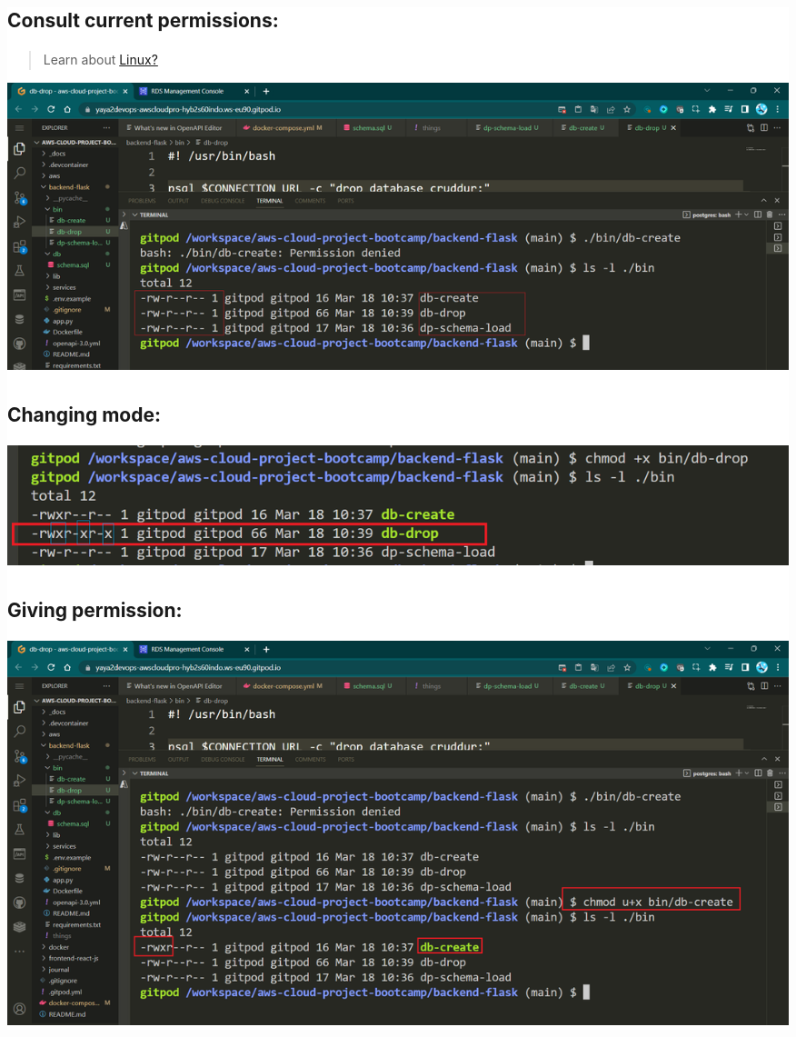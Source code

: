 ## Consult current permissions:
> Learn about [Linux?](https://linux.yahya-abulhaj.dev/)


<img src="assets/week4/2- localwork/12 permissions.png">

## Changing mode:
<img src="assets/week4/2- localwork/13 exec not just for user but all of em incl groups.png">

## Giving permission:
<img src="assets/week4/2- localwork/13 giving permission to one file.png">

